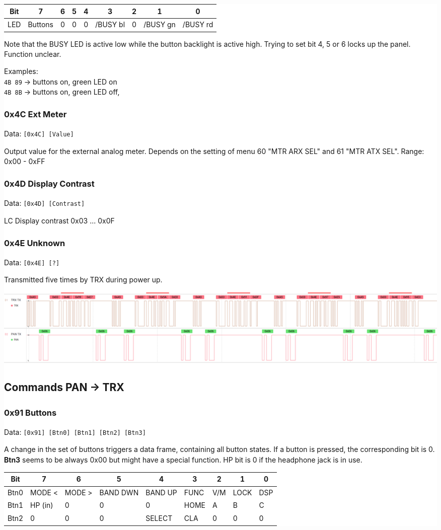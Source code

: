 Bit   |     7     |     6     |     5     |      4     |     3     |     2     |     1     |     0     
------|-----------|-----------|-----------|------------|-----------|-----------|-----------|----------
LED   | Buttons   | 0         | 0         | 0          | /BUSY bl  | 0         | /BUSY gn  | /BUSY rd

Note that the BUSY LED is active low while the button backlight is active high. Trying to set bit 4, 5 or 6 locks up the panel. Function unclear.

Examples:<br>
`4B 89` -> buttons on, green LED on<br>
`4B 8B` -> buttons on, green LED off,

### 0x4C Ext Meter
Data: `[0x4C] [Value]`

Output value for the external analog meter. Depends on the setting of menu 60 "MTR ARX SEL" and 61 "MTR ATX SEL". Range: 0x00 - 0xFF


### 0x4D Display Contrast
Data: `[0x4D] [Contrast]`

LC Display contrast 0x03 ... 0x0F 

### 0x4E Unknown
Data: `[0x4E] [?]`

Transmitted five times by TRX during power up.

![Capture 0x4E](images/capture_command_0x4e.png)



## Commands PAN -> TRX
### 0x91 Buttons
Data: `[0x91] [Btn0] [Btn1] [Btn2] [Btn3]`

A change in the set of buttons triggers a data frame, containing all button states. If a button is pressed, the corresponding bit is 0. __Btn3__ seems to be always 0x00 but might have a special function. HP bit is 0 if the headphone jack is in use.

Bit   |     7     |     6     |     5     |      4     |     3     |     2     |     1     |     0     
------|-----------|-----------|-----------|------------|-----------|-----------|-----------|----------
Btn0  | MODE <    | MODE >    | BAND DWN  | BAND UP    | FUNC      | V/M       | LOCK      | DSP
Btn1  | HP (in)   | 0         | 0         | 0          | HOME      | A         | B         | C
Btn2  | 0         | 0         | 0         | SELECT     | CLA       | 0         | 0         | 0

